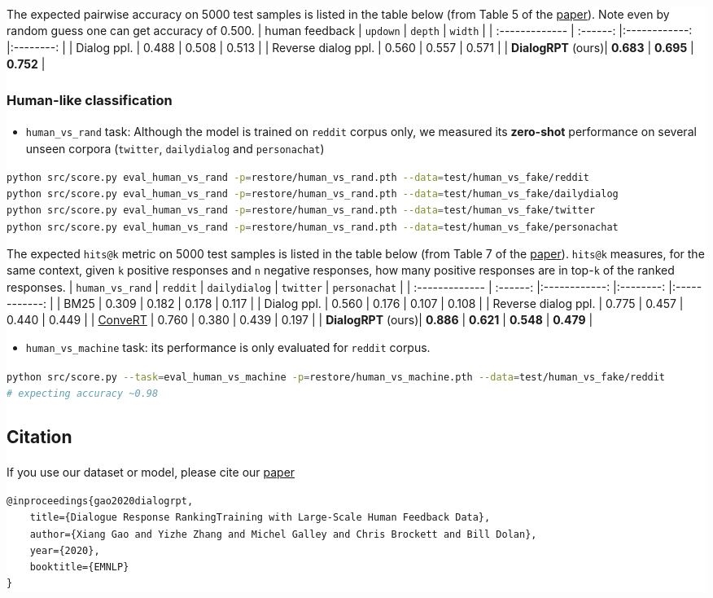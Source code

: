 The expected pairwise accuracy on 5000 test samples is listed in the table below (from Table 5 of the [paper](https://arxiv.org/abs/2009.06978)). Note even by random guess one can get accuracy of 0.500.
| human feedback     | `updown` | `depth` | `width` |
| :-------------      | :------: |:------------: |:--------: |
| Dialog ppl.         |  0.488   | 0.508         | 0.513     | 
| Reverse dialog ppl. |  0.560   | 0.557         | 0.571     | 
| **DialogRPT** (ours)| **0.683** | **0.695**  | **0.752** | 

### Human-like classification

* `human_vs_rand` task: Although the model is trained on `reddit` corpus only, we measured its **zero-shot** performance on several unseen corpora (`twitter`, `dailydialog` and `personachat`)
```bash
python src/score.py eval_human_vs_rand -p=restore/human_vs_rand.pth --data=test/human_vs_fake/reddit
python src/score.py eval_human_vs_rand -p=restore/human_vs_rand.pth --data=test/human_vs_fake/dailydialog
python src/score.py eval_human_vs_rand -p=restore/human_vs_rand.pth --data=test/human_vs_fake/twitter
python src/score.py eval_human_vs_rand -p=restore/human_vs_rand.pth --data=test/human_vs_fake/personachat
```
The expected `hits@k` metric on 5000 test samples is listed in the table below (from Table 7 of the [paper](https://arxiv.org/abs/2009.06978)).
`hits@k` measures, for the same context, given `k` positive responses and `n` negative responses, how many positive responses are in top-`k` of the ranked responses.
| `human_vs_rand`     | `reddit` | `dailydialog` | `twitter` | `personachat` |
| :-------------      | :------: |:------------: |:--------: |:------------: |
| BM25                |  0.309   | 0.182         | 0.178     | 0.117         |
| Dialog ppl.         |  0.560   | 0.176         | 0.107     | 0.108         |
| Reverse dialog ppl. |  0.775   | 0.457         | 0.440     | 0.449         |
| [ConveRT](https://arxiv.org/abs/1911.03688) |  0.760   | 0.380         | 0.439     | 0.197         |
| **DialogRPT** (ours)| **0.886** | **0.621**  | **0.548** | **0.479**     |

* `human_vs_machine` task: its performance is only evaluated for `reddit` corpus. 
```bash
python src/score.py --task=eval_human_vs_machine -p=restore/human_vs_machine.pth --data=test/human_vs_fake/reddit
# expecting accuracy ~0.98
```


## Citation
If you use our dataset or model, please cite our [paper](https://arxiv.org/abs/2009.06978)

```
@inproceedings{gao2020dialogrpt,
    title={Dialogue Response RankingTraining with Large-Scale Human Feedback Data},
    author={Xiang Gao and Yizhe Zhang and Michel Galley and Chris Brockett and Bill Dolan},
    year={2020},
    booktitle={EMNLP}
}
```
